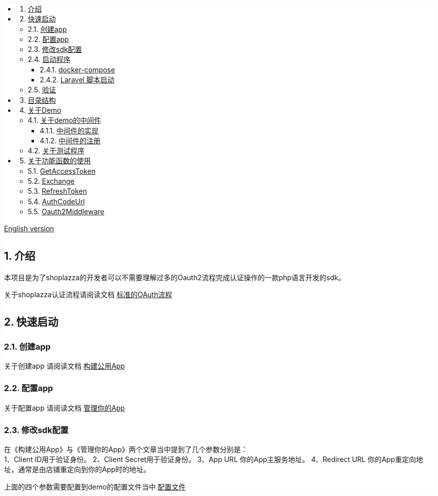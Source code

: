 
* 1. [介绍](#)
* 2. [快速启动](#-1)
	* 2.1. [创建app](#app)
	* 2.2. [配置app](#app-1)
	* 2.3. [修改sdk配置](#sdk)
	* 2.4. [启动程序](#-1)
		* 2.4.1. [docker-compose](#docker-compose)
		* 2.4.2. [Laravel 脚本启动](#Laravel)
	* 2.5. [验证](#-1)
* 3. [目录结构](#-1)
* 4. [关于Demo](#Demo)
	* 4.1. [关于demo的中间件](#demo)
		* 4.1.1. [中间件的实现](#-1)
		* 4.1.2. [ 中间件的注册](#-1)
	* 4.2. [关于测试程序](#-1)
* 5. [关于功能函数的使用](#-1)
	* 5.1. [GetAccessToken](#GetAccessToken)
	* 5.2. [Exchange](#Exchange)
	* 5.3. [RefreshToken](#RefreshToken)
	* 5.4. [AuthCodeUrl](#AuthCodeUrl)
	* 5.5. [Oauth2Middleware](#Oauth2Middleware)





[English version](./README.md)
##  1. <a name=''></a>介绍

本项目是为了shoplazza的开发者可以不需要理解过多的Oauth2流程完成认证操作的一款php语言开发的sdk。

关于shoplazza认证流程请阅读文档 [标准的OAuth流程](https://helpcenter.shoplazza.com/hc/zh-cn/articles/4408686586137#h_01FM4XX2CX746V3277HB7SPGTN)


##  2. <a name='-1'></a>快速启动
###  2.1. <a name='app'></a>创建app
关于创建app 请阅读文档 [构建公用App](https://helpcenter.shoplazza.com/hc/zh-cn/articles/4409360434201)

###  2.2. <a name='app-1'></a>配置app
关于配置app 请阅读文档 [管理你的App](https://helpcenter.shoplazza.com/hc/zh-cn/articles/4409476265241)

###  2.3. <a name='sdk'></a>修改sdk配置

在《构建公用App》与《管理你的App》两个文章当中提到了几个参数分别是：    
1、Client ID用于验证身份。
2、Client Secret用于验证身份。
3、App URL	你的App主服务地址。
4、Redirect URL 你的App重定向地址，通常是由店铺重定向到你的App时的地址。

上面的四个参数需要配置到demo的配置文件当中
[配置文件](./example-app/config/oauth.php)
